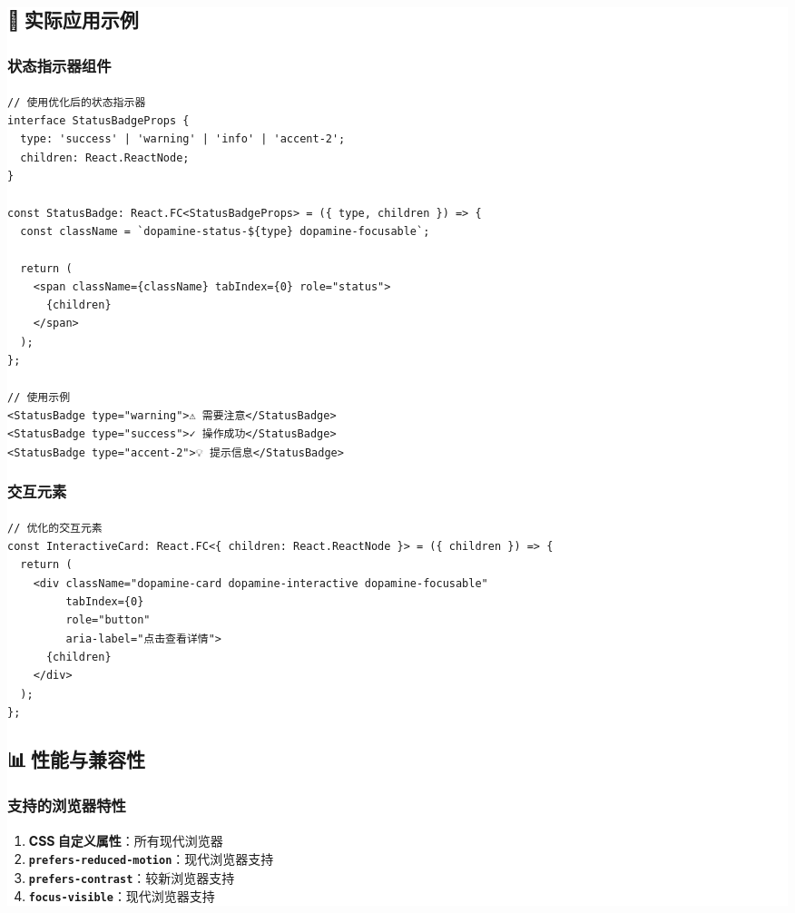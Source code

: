 ## 🎯 实际应用示例

### 状态指示器组件

```tsx
// 使用优化后的状态指示器
interface StatusBadgeProps {
  type: 'success' | 'warning' | 'info' | 'accent-2';
  children: React.ReactNode;
}

const StatusBadge: React.FC<StatusBadgeProps> = ({ type, children }) => {
  const className = `dopamine-status-${type} dopamine-focusable`;
  
  return (
    <span className={className} tabIndex={0} role="status">
      {children}
    </span>
  );
};

// 使用示例
<StatusBadge type="warning">⚠ 需要注意</StatusBadge>
<StatusBadge type="success">✓ 操作成功</StatusBadge>
<StatusBadge type="accent-2">💡 提示信息</StatusBadge>
```

### 交互元素

```tsx
// 优化的交互元素
const InteractiveCard: React.FC<{ children: React.ReactNode }> = ({ children }) => {
  return (
    <div className="dopamine-card dopamine-interactive dopamine-focusable" 
         tabIndex={0} 
         role="button"
         aria-label="点击查看详情">
      {children}
    </div>
  );
};
```

## 📊 性能与兼容性

### 支持的浏览器特性

1. **CSS 自定义属性**：所有现代浏览器
2. **`prefers-reduced-motion`**：现代浏览器支持
3. **`prefers-contrast`**：较新浏览器支持
4. **`focus-visible`**：现代浏览器支持
